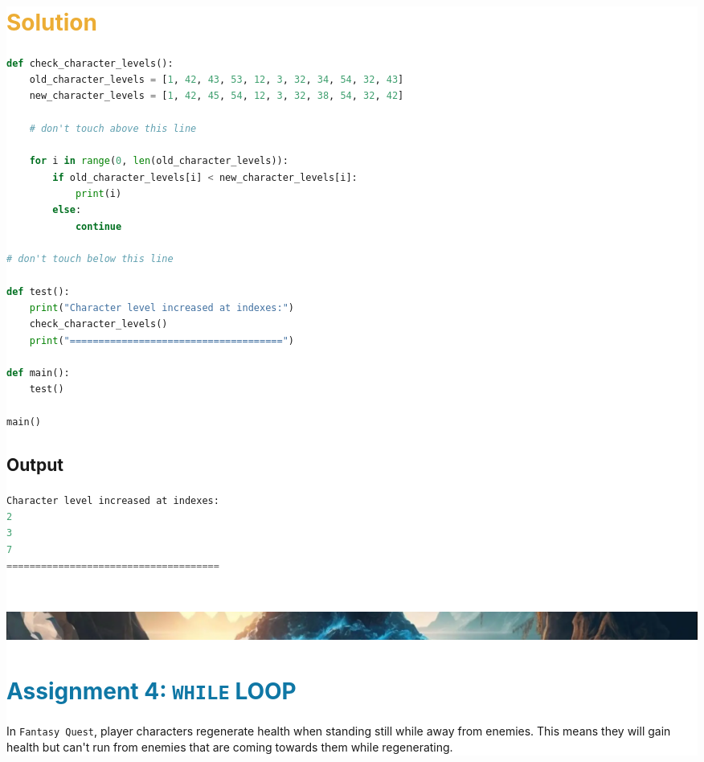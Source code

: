 # <span style="color:#ECAD35">Solution</span>

```python
def check_character_levels():
    old_character_levels = [1, 42, 43, 53, 12, 3, 32, 34, 54, 32, 43]
    new_character_levels = [1, 42, 45, 54, 12, 3, 32, 38, 54, 32, 42]

    # don't touch above this line

    for i in range(0, len(old_character_levels)):
        if old_character_levels[i] < new_character_levels[i]:
            print(i)
        else:
            continue

# don't touch below this line

def test():
    print("Character level increased at indexes:")
    check_character_levels()
    print("=====================================")

def main():
    test()

main()
```

## Output

```python
Character level increased at indexes:
2
3
7
=====================================
```

<br>

![alt text](img/image-6.png)

# <span style="color:#0F77A5"><strong>Assignment 4: `WHILE` LOOP</strong></span>

In `Fantasy Quest`, player characters regenerate health when standing still while away from enemies. This means they will gain health but can't run from enemies that are coming towards them while regenerating.
